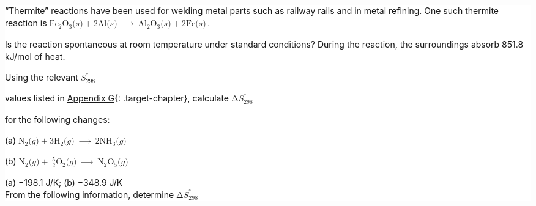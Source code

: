 </div>
</div>

<div data-type="exercise">
<div data-type="problem" markdown="1">
“Thermite” reactions have been used for welding metal parts such as railway rails and in metal refining. One such thermite reaction is <math xmlns="http://www.w3.org/1998/Math/MathML"><mrow><msub><mrow><mtext>Fe</mtext></mrow><mn>2</mn></msub><msub><mtext>O</mtext><mn>3</mn></msub><mo stretchy="false">(</mo><mi>s</mi><mo stretchy="false">)</mo><mo>+</mo><mn>2</mn><mtext>Al</mtext><mo stretchy="false">(</mo><mi>s</mi><mo stretchy="false">)</mo><mspace width="0.2em" /><mo stretchy="false">⟶</mo><mspace width="0.2em" /><msub><mrow><mtext>Al</mtext></mrow><mn>2</mn></msub><msub><mtext>O</mtext><mn>3</mn></msub><mo stretchy="false">(</mo><mi>s</mi><mo stretchy="false">)</mo><mo>+</mo><mn>2</mn><mtext>Fe</mtext><mo stretchy="false">(</mo><mi>s</mi><mo stretchy="false">)</mo><mo>.</mo></mrow></math>

 Is the reaction spontaneous at room temperature under standard conditions? During the reaction, the surroundings absorb 851.8 kJ/mol of heat.

</div>
</div>

<div data-type="exercise">
<div data-type="problem" markdown="1">
Using the relevant <math xmlns="http://www.w3.org/1998/Math/MathML"><mrow><msubsup><mi>S</mi><mrow><mn>298</mn></mrow><mo>°</mo></msubsup></mrow></math>

 values listed in [Appendix G](/m51221){: .target-chapter}, calculate <math xmlns="http://www.w3.org/1998/Math/MathML"><mrow><mtext>Δ</mtext><msubsup><mi>S</mi><mrow><mn>298</mn></mrow><mo>°</mo></msubsup></mrow></math>

 for the following changes:

(a) <math xmlns="http://www.w3.org/1998/Math/MathML"><mrow><msub><mtext>N</mtext><mn>2</mn></msub><mo stretchy="false">(</mo><mi>g</mi><mo stretchy="false">)</mo><mo>+</mo><mn>3</mn><msub><mtext>H</mtext><mn>2</mn></msub><mo stretchy="false">(</mo><mi>g</mi><mo stretchy="false">)</mo><mspace width="0.2em" /><mo stretchy="false">⟶</mo><mspace width="0.2em" /><mn>2</mn><msub><mrow><mtext>NH</mtext></mrow><mn>3</mn></msub><mo stretchy="false">(</mo><mi>g</mi><mo stretchy="false">)</mo></mrow></math>

(b) <math xmlns="http://www.w3.org/1998/Math/MathML"><mrow><msub><mtext>N</mtext><mn>2</mn></msub><mo stretchy="false">(</mo><mi>g</mi><mo stretchy="false">)</mo><mo>+</mo><mspace width="0.2em" /><mfrac><mn>5</mn><mn>2</mn></mfrac><msub><mtext>O</mtext><mn>2</mn></msub><mo stretchy="false">(</mo><mi>g</mi><mo stretchy="false">)</mo><mspace width="0.2em" /><mo stretchy="false">⟶</mo><mspace width="0.2em" /><msub><mtext>N</mtext><mn>2</mn></msub><msub><mtext>O</mtext><mn>5</mn></msub><mo stretchy="false">(</mo><mi>g</mi><mo stretchy="false">)</mo></mrow></math>

</div>
<div data-type="solution" markdown="1">
(a) −198.1 J/K; (b) −348.9 J/K

</div>
</div>

<div data-type="exercise">
<div data-type="problem" markdown="1">
From the following information, determine <math xmlns="http://www.w3.org/1998/Math/MathML"><mrow><mtext>Δ</mtext><msubsup><mi>S</mi><mrow><mn>298</mn></mrow><mo>°</mo></msubsup></mrow></math>
